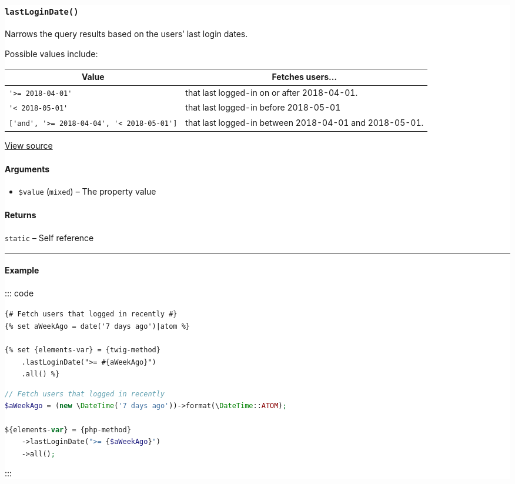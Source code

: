 
### `lastLoginDate()`





Narrows the query results based on the users’ last login dates.

Possible values include:

| Value | Fetches users…
| - | -
| `'>= 2018-04-01'` | that last logged-in on or after 2018-04-01.
| `'< 2018-05-01'` | that last logged-in before 2018-05-01
| `['and', '>= 2018-04-04', '< 2018-05-01']` | that last logged-in between 2018-04-01 and 2018-05-01.




[View source](https://github.com/craftcms/cms/blob/master/src/elements/db/UserQuery.php#L502-L506)


#### Arguments

- `$value` (`mixed`) – The property value

#### Returns

`static` – Self reference


---

#### Example

::: code
```twig
{# Fetch users that logged in recently #}
{% set aWeekAgo = date('7 days ago')|atom %}

{% set {elements-var} = {twig-method}
    .lastLoginDate(">= #{aWeekAgo}")
    .all() %}
```

```php
// Fetch users that logged in recently
$aWeekAgo = (new \DateTime('7 days ago'))->format(\DateTime::ATOM);

${elements-var} = {php-method}
    ->lastLoginDate(">= {$aWeekAgo}")
    ->all();
```
:::

